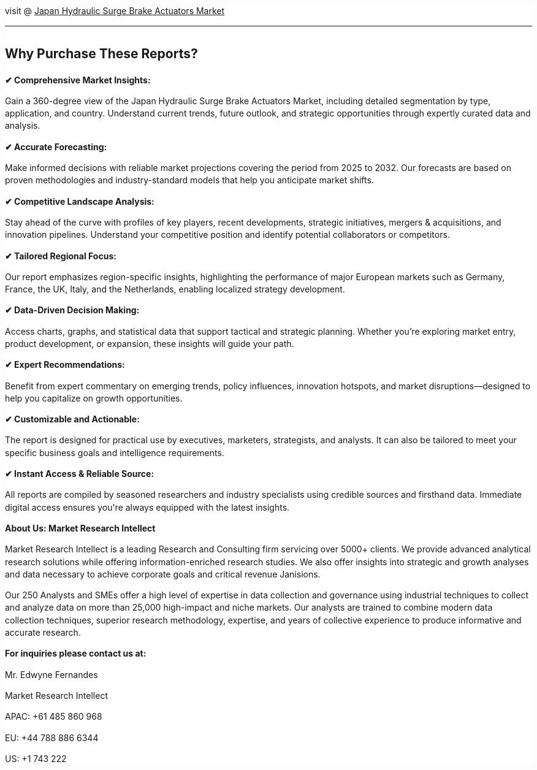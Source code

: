 visit&nbsp;@</strong>&nbsp;</span><span class="font-[700]"><a href="https://www.marketresearchintellect.com/product/hydraulic-surge-brake-actuators-market/?utm_source=Linkedin&utm_medium=041" target="_blank" data-tracking-control-name="article-ssr-frontend-pulse_little-text-block" data-tracking-will-navigate="" data-test-link="">Japan Hydraulic Surge Brake Actuators Market</a></span></p></blockquote><hr /><h2>Why Purchase These Reports?</h2><p><strong>✔ Comprehensive Market Insights:</strong></p><p>Gain a 360-degree view of the Japan Hydraulic Surge Brake Actuators Market, including detailed segmentation by type, application, and country. Understand current trends, future outlook, and strategic opportunities through expertly curated data and analysis.</p><p><strong>✔ Accurate Forecasting:</strong></p><p>Make informed decisions with reliable market projections covering the period from 2025 to 2032. Our forecasts are based on proven methodologies and industry-standard models that help you anticipate market shifts.</p><p><strong>✔ Competitive Landscape Analysis:</strong></p><p>Stay ahead of the curve with profiles of key players, recent developments, strategic initiatives, mergers &amp; acquisitions, and innovation pipelines. Understand your competitive position and identify potential collaborators or competitors.</p><p><strong>✔ Tailored Regional Focus:</strong></p><p>Our report emphasizes region-specific insights, highlighting the performance of major European markets such as Germany, France, the UK, Italy, and the Netherlands, enabling localized strategy development.</p><p><strong>✔ Data-Driven Decision Making:</strong></p><p>Access charts, graphs, and statistical data that support tactical and strategic planning. Whether you&rsquo;re exploring market entry, product development, or expansion, these insights will guide your path.</p><p><strong>✔ Expert Recommendations:</strong></p><p>Benefit from expert commentary on emerging trends, policy influences, innovation hotspots, and market disruptions&mdash;designed to help you capitalize on growth opportunities.</p><p><strong>✔ Customizable and Actionable:</strong></p><p>The report is designed for practical use by executives, marketers, strategists, and analysts. It can also be tailored to meet your specific business goals and intelligence requirements.</p><p><strong>✔ Instant Access &amp; Reliable Source:</strong></p><p>All reports are compiled by seasoned researchers and industry specialists using credible sources and firsthand data. Immediate digital access ensures you're always equipped with the latest insights.</p><p><strong><span class="font-[700]">About Us: Market Research Intellect</span></strong></p><p><span class="">Market Research Intellect is a leading Research and Consulting firm servicing over 5000+ clients. We provide advanced analytical research solutions while offering information-enriched research studies.&nbsp;</span>We also offer insights into strategic and growth analyses and data necessary to achieve corporate goals and critical revenue Janisions.</p><p><span class="">Our 250 Analysts and SMEs offer a high level of expertise in data collection and governance using industrial techniques to collect and analyze data on more than 25,000 high-impact and niche markets. Our analysts are trained to combine modern data collection techniques, superior research methodology, expertise, and years of collective experience to produce informative and accurate research.</span></p><p><strong>For inquiries please contact us at:</strong></p><p>Mr. Edwyne Fernandes</p><p>Market Research Intellect</p><p>APAC: +61 485 860 968</p><p>EU: +44 788 886 6344</p><p>US: +1 743 222